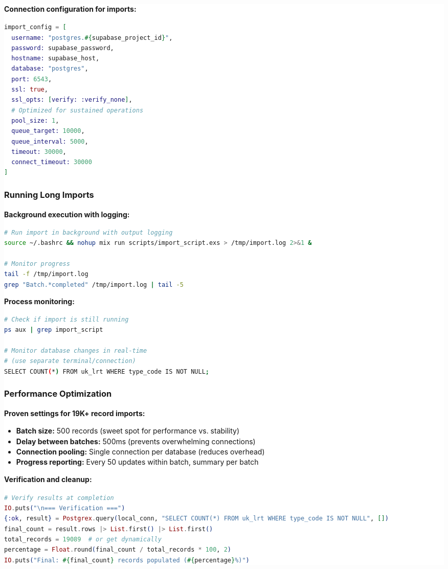 **Connection configuration for imports:**
```elixir
import_config = [
  username: "postgres.#{supabase_project_id}",
  password: supabase_password,
  hostname: supabase_host,
  database: "postgres",
  port: 6543,
  ssl: true,
  ssl_opts: [verify: :verify_none],
  # Optimized for sustained operations
  pool_size: 1,
  queue_target: 10000,
  queue_interval: 5000,
  timeout: 30000,
  connect_timeout: 30000
]
```

### Running Long Imports

**Background execution with logging:**
```bash
# Run import in background with output logging
source ~/.bashrc && nohup mix run scripts/import_script.exs > /tmp/import.log 2>&1 &

# Monitor progress
tail -f /tmp/import.log
grep "Batch.*completed" /tmp/import.log | tail -5
```

**Process monitoring:**
```bash
# Check if import is still running
ps aux | grep import_script

# Monitor database changes in real-time
# (use separate terminal/connection)
SELECT COUNT(*) FROM uk_lrt WHERE type_code IS NOT NULL;
```

### Performance Optimization

**Proven settings for 19K+ record imports:**
- **Batch size:** 500 records (sweet spot for performance vs. stability)
- **Delay between batches:** 500ms (prevents overwhelming connections)
- **Connection pooling:** Single connection per database (reduces overhead)
- **Progress reporting:** Every 50 updates within batch, summary per batch

**Verification and cleanup:**
```elixir
# Verify results at completion
IO.puts("\n=== Verification ===")
{:ok, result} = Postgrex.query(local_conn, "SELECT COUNT(*) FROM uk_lrt WHERE type_code IS NOT NULL", [])
final_count = result.rows |> List.first() |> List.first()
total_records = 19089  # or get dynamically
percentage = Float.round(final_count / total_records * 100, 2)
IO.puts("Final: #{final_count} records populated (#{percentage}%)")
```
